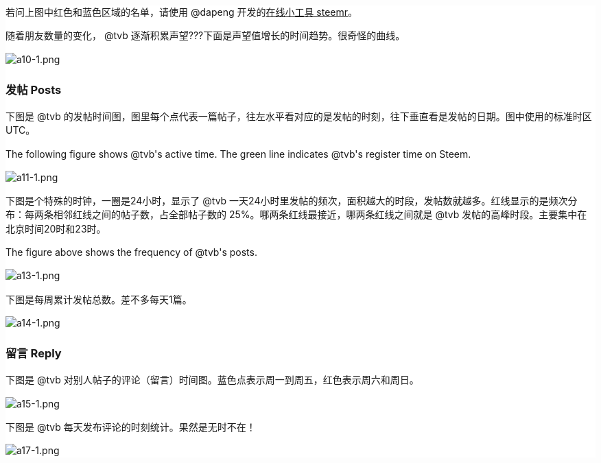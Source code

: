 

若问上图中红色和蓝色区域的名单，请使用 @dapeng 开发的[在线小工具 steemr](https://steemit.com/cn/@dapeng/steemr-a-web-based-tool-for-steemers-or-steemians-steemr)。


随着朋友数量的变化， @tvb 逐渐积累声望???下面是声望值增长的时间趋势。很奇怪的曲线。


![a10-1.png](https://steemitimages.com/DQmTSSBc6PnMp8ftAs4LaGzkwqBjjHLCV6NSCXGU28ShucR/a10-1.png)



### 发帖 Posts



下图是 @tvb 的发帖时间图，图里每个点代表一篇帖子，往左水平看对应的是发帖的时刻，往下垂直看是发帖的日期。图中使用的标准时区 UTC。


The following figure shows @tvb's active time. The green line indicates @tvb's register time on Steem.


![a11-1.png](https://steemitimages.com/DQmSP1u3QK8z48mvMTzR8UhZNdcsCAXNymZ9FQUgQ6KLLWj/a11-1.png)



下图是个特殊的时钟，一圈是24小时，显示了 @tvb 一天24小时里发帖的频次，面积越大的时段，发帖数就越多。红线显示的是频次分布：每两条相邻红线之间的帖子数，占全部帖子数的 25%。哪两条红线最接近，哪两条红线之间就是  @tvb 发帖的高峰时段。主要集中在北京时间20时和23时。


The figure above shows the frequency of @tvb's posts. 



![a13-1.png](https://steemitimages.com/DQmPEuzkN3xDgD9FYddgu7xLQk5Z7oJvu5WvVMLd7zeA9Ko/a13-1.png)



下图是每周累计发帖总数。差不多每天1篇。


![a14-1.png](https://steemitimages.com/DQmNXG9VynhR1Cc93RoaLC9WrAvMP63rPfhdXGn1GmYAqT9/a14-1.png)



### 留言 Reply


下图是 @tvb 对别人帖子的评论（留言）时间图。蓝色点表示周一到周五，红色表示周六和周日。



![a15-1.png](https://steemitimages.com/DQmaUMgdXiDcao5oxHLhkEiioE84XzxmA3HvtRjEttLfobB/a15-1.png)



下图是 @tvb 每天发布评论的时刻统计。果然是无时不在！


![a17-1.png](https://steemitimages.com/DQmQomgWVqPF6oBcMu79XJ3KHDnjk2RzHueLeP9DjtaxoK7/a17-1.png)




